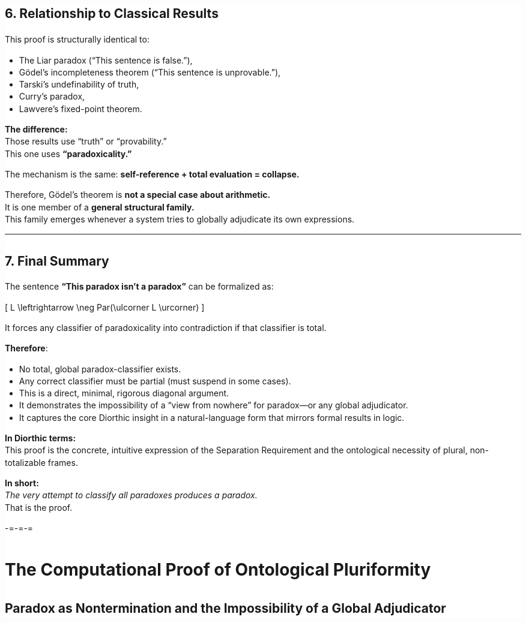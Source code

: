 
## 6. Relationship to Classical Results

This proof is structurally identical to:
- The Liar paradox (“This sentence is false.”),
- Gödel’s incompleteness theorem (“This sentence is unprovable.”),
- Tarski’s undefinability of truth,
- Curry’s paradox,
- Lawvere’s fixed-point theorem.

**The difference:**  
Those results use “truth” or “provability.”  
This one uses **“paradoxicality.”**

The mechanism is the same: **self-reference + total evaluation = collapse.**

Therefore, Gödel’s theorem is **not a special case about arithmetic.**  
It is one member of a **general structural family.**  
This family emerges whenever a system tries to globally adjudicate its own expressions.

---

## 7. Final Summary

The sentence **“This paradox isn’t a paradox”** can be formalized as:

\[
L \leftrightarrow \neg Par(\ulcorner L \urcorner)
\]

It forces any classifier of paradoxicality into contradiction if that classifier is total.

**Therefore**:
- No total, global paradox-classifier exists.
- Any correct classifier must be partial (must suspend in some cases).
- This is a direct, minimal, rigorous diagonal argument.
- It demonstrates the impossibility of a “view from nowhere” for paradox—or any global adjudicator.
- It captures the core Diorthic insight in a natural-language form that mirrors formal results in logic.

**In Diorthic terms:**  
This proof is the concrete, intuitive expression of the Separation Requirement and the ontological necessity of plural, non-totalizable frames.

**In short:**  
*The very attempt to classify all paradoxes produces a paradox.*  
That is the proof.



-=-=-=


# The Computational Proof of Ontological Pluriformity  
## Paradox as Nontermination and the Impossibility of a Global Adjudicator
